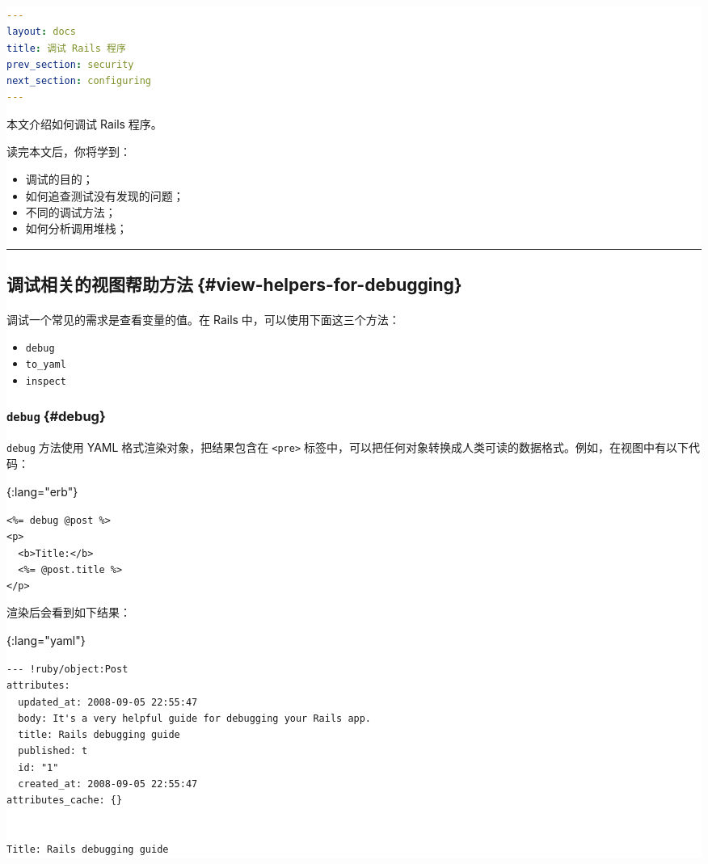 ```yaml
---
layout: docs
title: 调试 Rails 程序
prev_section: security
next_section: configuring
---
```


本文介绍如何调试 Rails 程序。

读完本文后，你将学到：

* 调试的目的；
* 如何追查测试没有发现的问题；
* 不同的调试方法；
* 如何分析调用堆栈；

---

## 调试相关的视图帮助方法 {#view-helpers-for-debugging}

调试一个常见的需求是查看变量的值。在 Rails 中，可以使用下面这三个方法：

* `debug`
* `to_yaml`
* `inspect`

### `debug` {#debug}

`debug` 方法使用 YAML 格式渲染对象，把结果包含在 `<pre>` 标签中，可以把任何对象转换成人类可读的数据格式。例如，在视图中有以下代码：

{:lang="erb"}
~~~
<%= debug @post %>
<p>
  <b>Title:</b>
  <%= @post.title %>
</p>
~~~

渲染后会看到如下结果：

{:lang="yaml"}
~~~
--- !ruby/object:Post
attributes:
  updated_at: 2008-09-05 22:55:47
  body: It's a very helpful guide for debugging your Rails app.
  title: Rails debugging guide
  published: t
  id: "1"
  created_at: 2008-09-05 22:55:47
attributes_cache: {}


Title: Rails debugging guide
~~~
